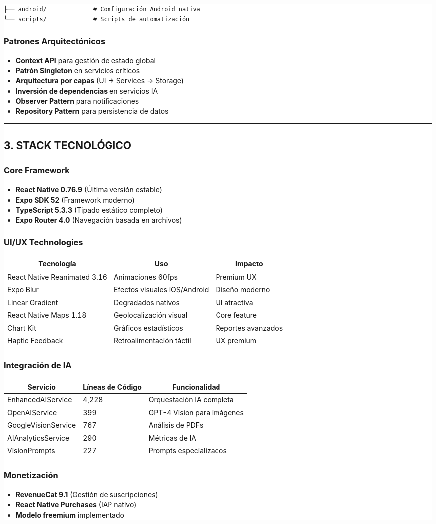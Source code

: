 ```
├── android/             # Configuración Android nativa
└── scripts/             # Scripts de automatización
```

### Patrones Arquitectónicos
- **Context API** para gestión de estado global
- **Patrón Singleton** en servicios críticos
- **Arquitectura por capas** (UI → Services → Storage)
- **Inversión de dependencias** en servicios IA
- **Observer Pattern** para notificaciones
- **Repository Pattern** para persistencia de datos

---

## 3. STACK TECNOLÓGICO

### Core Framework
- **React Native 0.76.9** (Última versión estable)
- **Expo SDK 52** (Framework moderno)
- **TypeScript 5.3.3** (Tipado estático completo)
- **Expo Router 4.0** (Navegación basada en archivos)

### UI/UX Technologies
| Tecnología | Uso | Impacto |
|------------|-----|---------|
| React Native Reanimated 3.16 | Animaciones 60fps | Premium UX |
| Expo Blur | Efectos visuales iOS/Android | Diseño moderno |
| Linear Gradient | Degradados nativos | UI atractiva |
| React Native Maps 1.18 | Geolocalización visual | Core feature |
| Chart Kit | Gráficos estadísticos | Reportes avanzados |
| Haptic Feedback | Retroalimentación táctil | UX premium |

### Integración de IA
| Servicio | Líneas de Código | Funcionalidad |
|----------|------------------|---------------|
| EnhancedAIService | 4,228 | Orquestación IA completa |
| OpenAIService | 399 | GPT-4 Vision para imágenes |
| GoogleVisionService | 767 | Análisis de PDFs |
| AIAnalyticsService | 290 | Métricas de IA |
| VisionPrompts | 227 | Prompts especializados |

### Monetización
- **RevenueCat 9.1** (Gestión de suscripciones)
- **React Native Purchases** (IAP nativo)
- **Modelo freemium** implementado
